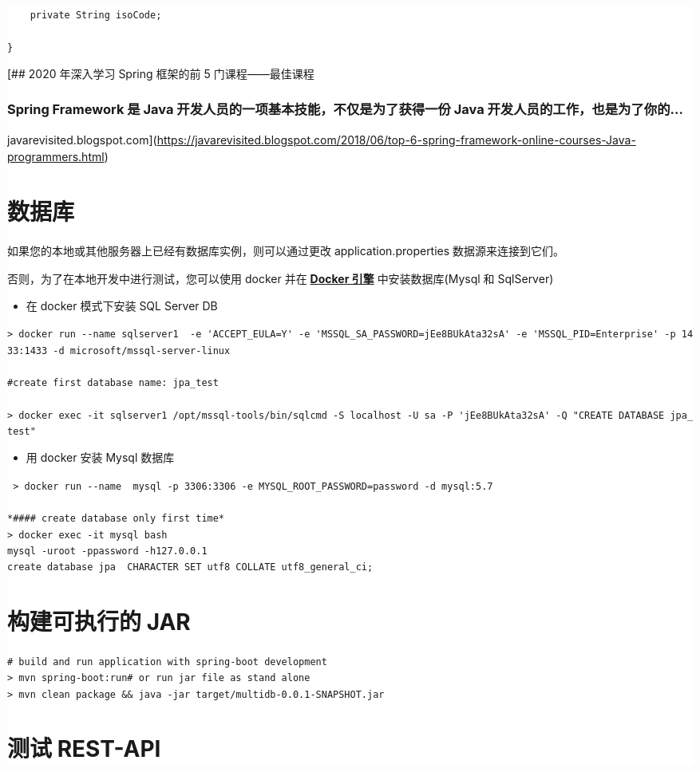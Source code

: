 ```
    private String isoCode;

}
```

[](https://javarevisited.blogspot.com/2018/06/top-6-spring-framework-online-courses-Java-programmers.html) [## 2020 年深入学习 Spring 框架的前 5 门课程——最佳课程

### Spring Framework 是 Java 开发人员的一项基本技能，不仅是为了获得一份 Java 开发人员的工作，也是为了你的…

javarevisited.blogspot.com](https://javarevisited.blogspot.com/2018/06/top-6-spring-framework-online-courses-Java-programmers.html) 

# 数据库

如果您的本地或其他服务器上已经有数据库实例，则可以通过更改 application.properties 数据源来连接到它们。

否则，为了在本地开发中进行测试，您可以使用 docker 并在 [**Docker 引擎**](https://www.docker.com/) 中安装数据库(Mysql 和 SqlServer)

*   在 docker 模式下安装 SQL Server DB

```
> docker run --name sqlserver1  -e 'ACCEPT_EULA=Y' -e 'MSSQL_SA_PASSWORD=jEe8BUkAta32sA' -e 'MSSQL_PID=Enterprise' -p 1433:1433 -d microsoft/mssql-server-linux

#create first database name: jpa_test

> docker exec -it sqlserver1 /opt/mssql-tools/bin/sqlcmd -S localhost -U sa -P 'jEe8BUkAta32sA' -Q "CREATE DATABASE jpa_test" 
```

*   用 docker 安装 Mysql 数据库

```
 > docker run --name  mysql -p 3306:3306 -e MYSQL_ROOT_PASSWORD=password -d mysql:5.7

*#### create database only first time* 
> docker exec -it mysql bash
mysql -uroot -ppassword -h127.0.0.1
create database jpa  CHARACTER SET utf8 COLLATE utf8_general_ci; 
```

# 构建可执行的 JAR

```
# build and run application with spring-boot development
> mvn spring-boot:run# or run jar file as stand alone
> mvn clean package && java -jar target/multidb-0.0.1-SNAPSHOT.jar
```

# **测试 REST-API**
